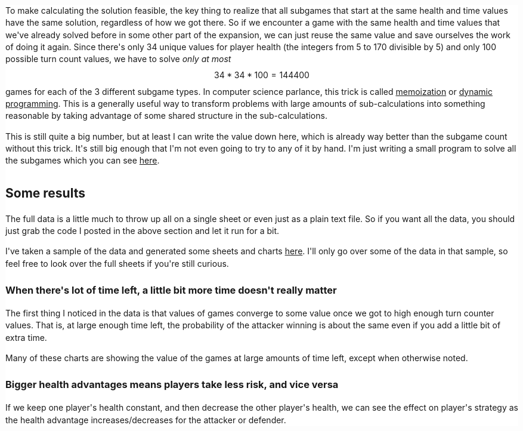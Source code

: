 To make calculating the solution feasible, the key thing to realize that all subgames that start at the
same health and time values have the same solution, regardless of how we got there. So if we
encounter a game with the same health and time values that we've already solved before
in some other part of the expansion, we can just reuse the same value and save ourselves
the work of doing it again. Since there's only 34 unique values for player health (the integers from 5 to 170
divisible by 5) and only 100 possible turn count values, we have to solve _only at most_
$$ 34 * 34 * 100 = 144400 $$ games for each of the 3 different subgame types. In
computer science parlance, this trick is called [memoization](https://en.wikipedia.org/wiki/Memoization)
or [dynamic programming](https://en.wikipedia.org/wiki/Dynamic_programming). This is a generally useful
way to transform problems with large amounts of sub-calculations into something reasonable by taking
advantage of some shared structure in the sub-calculations.

This is still quite a big number, but at least I can write the value down here, which is already
way better than the subgame count without this trick. It's still big enough that I'm not even going to try
to any of it by hand. I'm just writing a small program to solve all the subgames which you can see
[here](https://github.com/laganojunior/lalaheadpats_code/blob/master/josie_mixup/generate_game_results.py).

## Some results

The full data is a little much to throw up all on a single sheet or even just as a plain text file.
So if you want all the data, you should just grab the code I posted in the above section and let it run for a bit.

I've taken a sample of the data and generated some sheets and charts
[here](https://docs.google.com/spreadsheets/d/1u54LSFOU4JtuN9Xq6uiPigC3kQTB1OilYR27R2lS-uM/edit?usp=sharing).
I'll only go over some of the data in that sample, so feel free to look over the full sheets
if you're still curious.

### When there's lot of time left, a little bit more time doesn't really matter

The first thing I noticed in the data is that values of games converge to some value once
we got to high enough turn counter values. That is, at large enough time left, the probability of the
attacker winning is about the same even if you add a little bit of extra time.

Many of these charts are showing the value of the games at large amounts of time left, except when otherwise noted.

### Bigger health advantages means players take less risk, and vice versa

If we keep one player's health constant, and then decrease the other player's health, we
can see the effect on player's strategy as the health advantage increases/decreases for
the attacker or defender.
